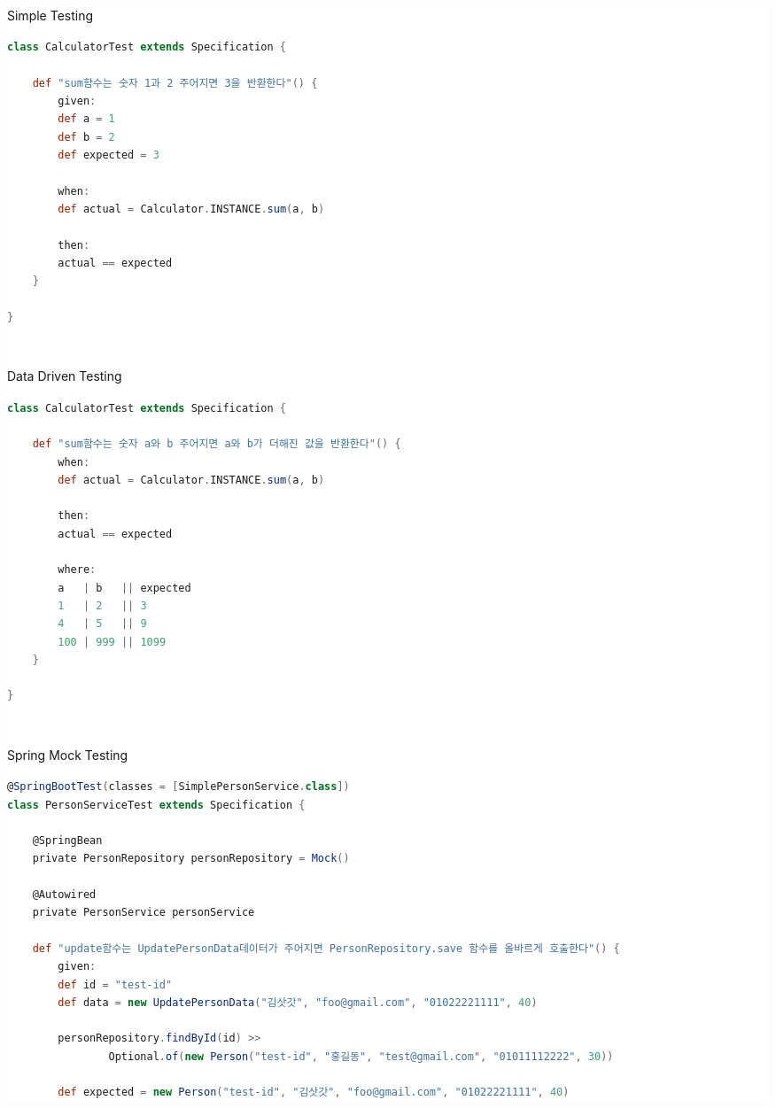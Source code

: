 Simple Testing

```groovy
class CalculatorTest extends Specification {

    def "sum함수는 숫자 1과 2 주어지면 3을 반환한다"() {
        given:
        def a = 1
        def b = 2
        def expected = 3

        when:
        def actual = Calculator.INSTANCE.sum(a, b)

        then:
        actual == expected
    }

}
```

<br>

Data Driven Testing

```groovy
class CalculatorTest extends Specification {

    def "sum함수는 숫자 a와 b 주어지면 a와 b가 더해진 값을 반환한다"() {
        when:
        def actual = Calculator.INSTANCE.sum(a, b)

        then:
        actual == expected

        where:
        a   | b   || expected
        1   | 2   || 3
        4   | 5   || 9
        100 | 999 || 1099
    }

}
```

<br>

Spring Mock Testing

```groovy
@SpringBootTest(classes = [SimplePersonService.class])
class PersonServiceTest extends Specification {

    @SpringBean
    private PersonRepository personRepository = Mock()

    @Autowired
    private PersonService personService

    def "update함수는 UpdatePersonData데이터가 주어지면 PersonRepository.save 함수를 올바르게 호출한다"() {
        given:
        def id = "test-id"
        def data = new UpdatePersonData("김삿갓", "foo@gmail.com", "01022221111", 40)

        personRepository.findById(id) >>
                Optional.of(new Person("test-id", "홍길동", "test@gmail.com", "01011112222", 30))

        def expected = new Person("test-id", "김삿갓", "foo@gmail.com", "01022221111", 40)
```